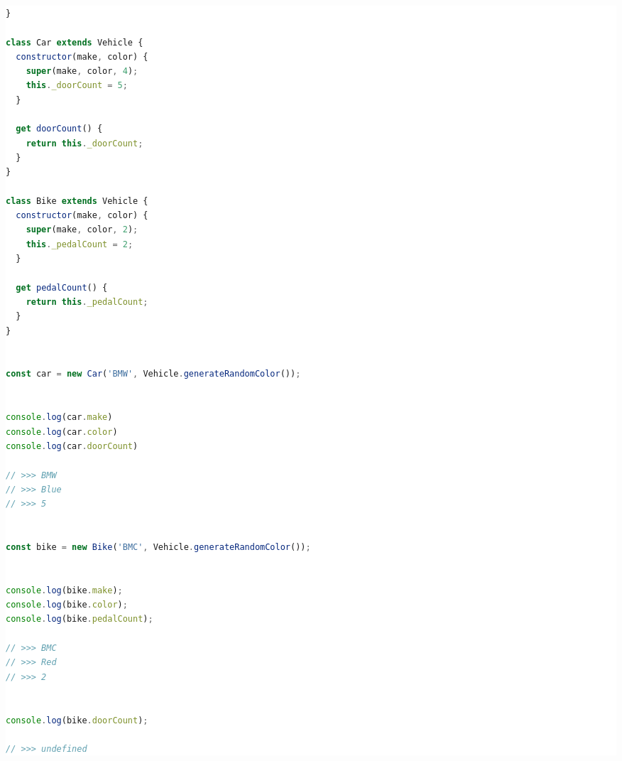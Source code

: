 ```js
}

class Car extends Vehicle {
  constructor(make, color) {
    super(make, color, 4);
    this._doorCount = 5;
  }

  get doorCount() {
    return this._doorCount;
  }
}

class Bike extends Vehicle {
  constructor(make, color) {
    super(make, color, 2);
    this._pedalCount = 2;
  }

  get pedalCount() {
    return this._pedalCount;
  }
}


const car = new Car('BMW', Vehicle.generateRandomColor());


console.log(car.make)
console.log(car.color)
console.log(car.doorCount)

// >>> BMW
// >>> Blue
// >>> 5


const bike = new Bike('BMC', Vehicle.generateRandomColor());


console.log(bike.make);
console.log(bike.color);
console.log(bike.pedalCount);

// >>> BMC
// >>> Red
// >>> 2


console.log(bike.doorCount);

// >>> undefined
```
